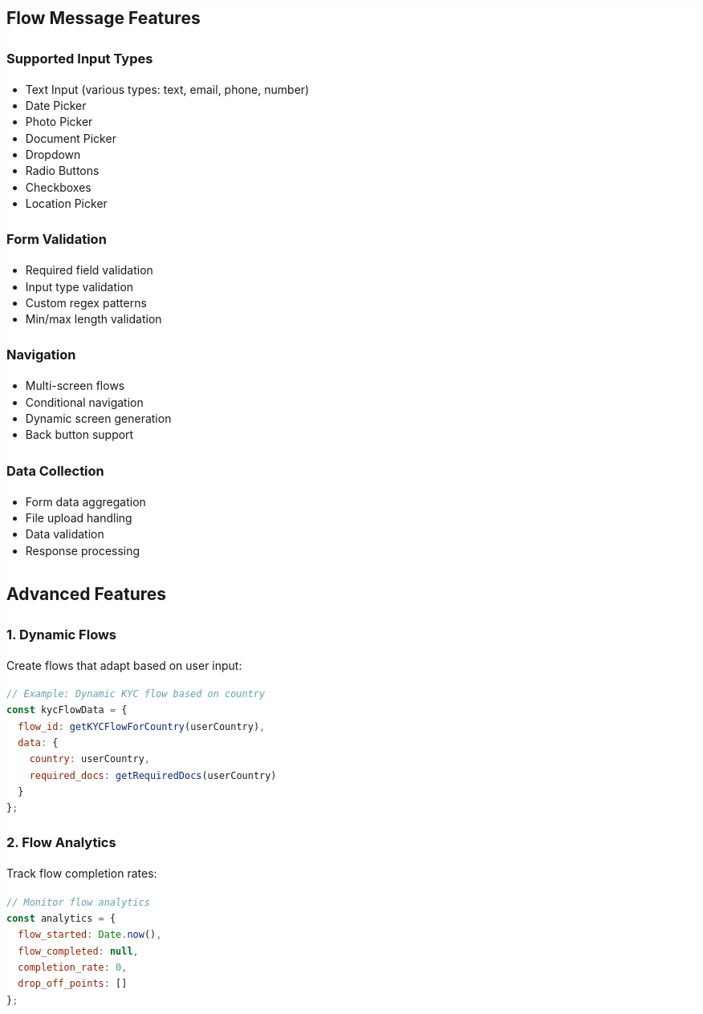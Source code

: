 ## Flow Message Features

### Supported Input Types
- Text Input (various types: text, email, phone, number)
- Date Picker
- Photo Picker
- Document Picker
- Dropdown
- Radio Buttons
- Checkboxes
- Location Picker

### Form Validation
- Required field validation
- Input type validation
- Custom regex patterns
- Min/max length validation

### Navigation
- Multi-screen flows
- Conditional navigation
- Dynamic screen generation
- Back button support

### Data Collection
- Form data aggregation
- File upload handling
- Data validation
- Response processing

## Advanced Features

### 1. Dynamic Flows
Create flows that adapt based on user input:
```javascript
// Example: Dynamic KYC flow based on country
const kycFlowData = {
  flow_id: getKYCFlowForCountry(userCountry),
  data: {
    country: userCountry,
    required_docs: getRequiredDocs(userCountry)
  }
};
```

### 2. Flow Analytics
Track flow completion rates:
```javascript
// Monitor flow analytics
const analytics = {
  flow_started: Date.now(),
  flow_completed: null,
  completion_rate: 0,
  drop_off_points: []
};
```
